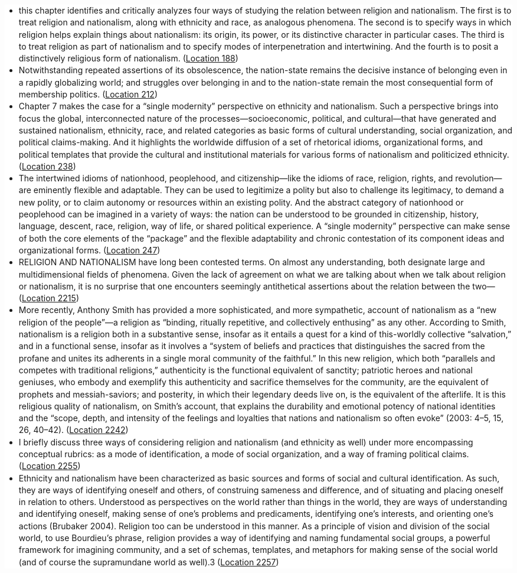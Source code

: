 - this chapter identifies and critically analyzes four ways of studying the relation between religion and nationalism. The first is to treat religion and nationalism, along with ethnicity and race, as analogous phenomena. The second is to specify ways in which religion helps explain things about nationalism: its origin, its power, or its distinctive character in particular cases. The third is to treat religion as part of nationalism and to specify modes of interpenetration and intertwining. And the fourth is to posit a distinctively religious form of nationalism. ([Location 188](https://readwise.io/to_kindle?action=open&asin=B00TX37GZM&location=188))
- Notwithstanding repeated assertions of its obsolescence, the nation-state remains the decisive instance of belonging even in a rapidly globalizing world; and struggles over belonging in and to the nation-state remain the most consequential form of membership politics. ([Location 212](https://readwise.io/to_kindle?action=open&asin=B00TX37GZM&location=212))
- Chapter 7 makes the case for a “single modernity” perspective on ethnicity and nationalism. Such a perspective brings into focus the global, interconnected nature of the processes—socioeconomic, political, and cultural—that have generated and sustained nationalism, ethnicity, race, and related categories as basic forms of cultural understanding, social organization, and political claims-making. And it highlights the worldwide diffusion of a set of rhetorical idioms, organizational forms, and political templates that provide the cultural and institutional materials for various forms of nationalism and politicized ethnicity. ([Location 238](https://readwise.io/to_kindle?action=open&asin=B00TX37GZM&location=238))
- The intertwined idioms of nationhood, peoplehood, and citizenship—like the idioms of race, religion, rights, and revolution—are eminently flexible and adaptable. They can be used to legitimize a polity but also to challenge its legitimacy, to demand a new polity, or to claim autonomy or resources within an existing polity. And the abstract category of nationhood or peoplehood can be imagined in a variety of ways: the nation can be understood to be grounded in citizenship, history, language, descent, race, religion, way of life, or shared political experience. A “single modernity” perspective can make sense of both the core elements of the “package” and the flexible adaptability and chronic contestation of its component ideas and organizational forms. ([Location 247](https://readwise.io/to_kindle?action=open&asin=B00TX37GZM&location=247))
- RELIGION AND NATIONALISM have long been contested terms. On almost any understanding, both designate large and multidimensional fields of phenomena. Given the lack of agreement on what we are talking about when we talk about religion or nationalism, it is no surprise that one encounters seemingly antithetical assertions about the relation between the two— ([Location 2215](https://readwise.io/to_kindle?action=open&asin=B00TX37GZM&location=2215))
- More recently, Anthony Smith has provided a more sophisticated, and more sympathetic, account of nationalism as a “new religion of the people”—a religion as “binding, ritually repetitive, and collectively enthusing” as any other. According to Smith, nationalism is a religion both in a substantive sense, insofar as it entails a quest for a kind of this-worldly collective “salvation,” and in a functional sense, insofar as it involves a “system of beliefs and practices that distinguishes the sacred from the profane and unites its adherents in a single moral community of the faithful.” In this new religion, which both “parallels and competes with traditional religions,” authenticity is the functional equivalent of sanctity; patriotic heroes and national geniuses, who embody and exemplify this authenticity and sacrifice themselves for the community, are the equivalent of prophets and messiah-saviors; and posterity, in which their legendary deeds live on, is the equivalent of the afterlife. It is this religious quality of nationalism, on Smith’s account, that explains the durability and emotional potency of national identities and the “scope, depth, and intensity of the feelings and loyalties that nations and nationalism so often evoke” (2003: 4–5, 15, 26, 40–42). ([Location 2242](https://readwise.io/to_kindle?action=open&asin=B00TX37GZM&location=2242))
- I briefly discuss three ways of considering religion and nationalism (and ethnicity as well) under more encompassing conceptual rubrics: as a mode of identification, a mode of social organization, and a way of framing political claims. ([Location 2255](https://readwise.io/to_kindle?action=open&asin=B00TX37GZM&location=2255))
- Ethnicity and nationalism have been characterized as basic sources and forms of social and cultural identification. As such, they are ways of identifying oneself and others, of construing sameness and difference, and of situating and placing oneself in relation to others. Understood as perspectives on the world rather than things in the world, they are ways of understanding and identifying oneself, making sense of one’s problems and predicaments, identifying one’s interests, and orienting one’s actions (Brubaker 2004). Religion too can be understood in this manner. As a principle of vision and division of the social world, to use Bourdieu’s phrase, religion provides a way of identifying and naming fundamental social groups, a powerful framework for imagining community, and a set of schemas, templates, and metaphors for making sense of the social world (and of course the supramundane world as well).3 ([Location 2257](https://readwise.io/to_kindle?action=open&asin=B00TX37GZM&location=2257))
